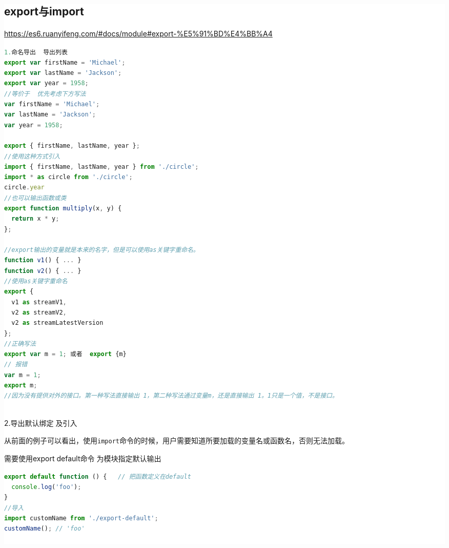 ## export与import

https://es6.ruanyifeng.com/#docs/module#export-%E5%91%BD%E4%BB%A4

```javascript
1.命名导出  导出列表
export var firstName = 'Michael';
export var lastName = 'Jackson';
export var year = 1958;
//等价于  优先考虑下方写法
var firstName = 'Michael';
var lastName = 'Jackson';
var year = 1958;

export { firstName, lastName, year };
//使用这种方式引入
import { firstName, lastName, year } from './circle';
import * as circle from './circle';
circle.year
//也可以输出函数或类
export function multiply(x, y) {
  return x * y;
};

//export输出的变量就是本来的名字，但是可以使用as关键字重命名。
function v1() { ... }
function v2() { ... }
//使用as关键字重命名
export {
  v1 as streamV1,
  v2 as streamV2,
  v2 as streamLatestVersion
};
//正确写法               
export var m = 1; 或者  export {m}
// 报错
var m = 1;
export m;
//因为没有提供对外的接口。第一种写法直接输出 1，第二种写法通过变量m，还是直接输出 1。1只是一个值，不是接口。               
               
```

2.导出默认绑定 及引入

从前面的例子可以看出，使用`import`命令的时候，用户需要知道所要加载的变量名或函数名，否则无法加载。

需要使用export default命令 为模块指定默认输出

```javascript
export default function () {   // 把函数定义在default
  console.log('foo');
}
//导入
import customName from './export-default';
customName(); // 'foo'



```
